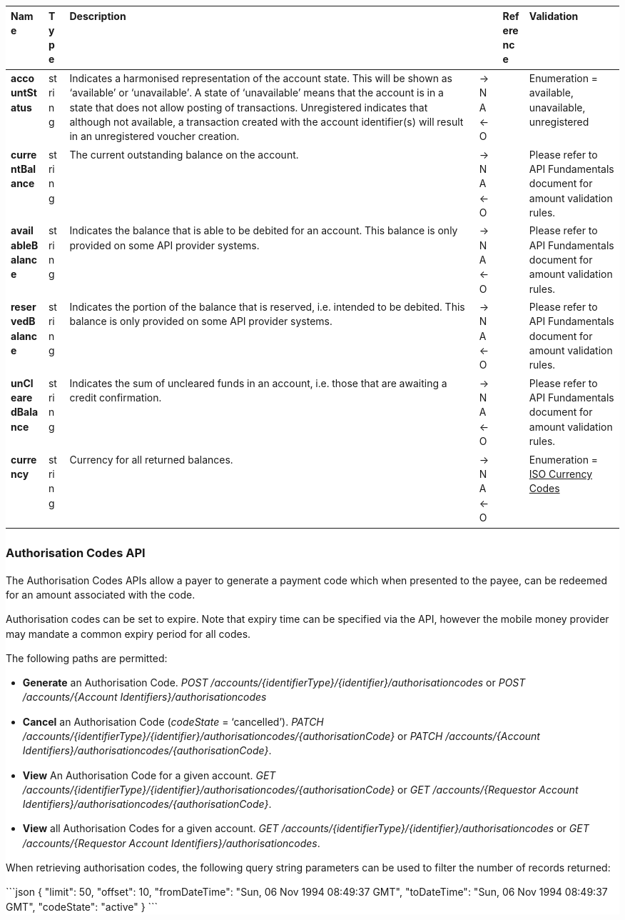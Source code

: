 </div>


| **Name** | **Type** | **Description** |  | **Reference** | **Validation** |
|:--|:--|:--|:--|:--|:--|
| **accountStatus** | string | Indicates a harmonised representation of the account state. This will be shown as ‘available’ or ‘unavailable’. A state of ‘unavailable’ means that the account is in a state that does not allow posting of transactions. Unregistered indicates that although not available, a transaction created with the account identifier(s) will result in an unregistered voucher creation. | &#8594;&nbsp;NA <br> &#8592; O |  | Enumeration = available, unavailable, unregistered |
| **currentBalance** | string | The current outstanding balance on the account. | &#8594;&nbsp;NA <br> &#8592; O |  | Please refer to API Fundamentals document for amount validation rules. |
| **availableBalance** | string | Indicates the balance that is able to be debited for an account. This balance is only provided on some API provider systems. | &#8594;&nbsp;NA <br> &#8592; O |  | Please refer to API Fundamentals document for amount validation rules. |
| **reservedBalance** | string | Indicates the portion of the balance that is reserved, i.e. intended to be debited. This balance is only provided on some API provider systems. | &#8594;&nbsp;NA <br> &#8592; O |  | Please refer to API Fundamentals document for amount validation rules. |
| **unClearedBalance** | string | Indicates the sum of uncleared funds in an account, i.e. those that are awaiting a credit confirmation. | &#8594;&nbsp;NA <br> &#8592; O |  | Please refer to API Fundamentals document for amount validation rules. |
| **currency** | string | Currency for all returned balances. | &#8594;&nbsp;NA <br> &#8592; O |  | Enumeration = [ISO Currency Codes](#iso-currency-codes) |


### Authorisation Codes API

The Authorisation Codes APIs allow a payer to generate a payment code which when presented to the payee, can be redeemed for an amount associated with the code. 

Authorisation codes can be set to expire. Note that expiry time can be specified via the API, however the mobile money provider may mandate a common expiry period for all codes.

The following paths are permitted:

- **Generate** an Authorisation Code. *POST /accounts/{identifierType}/{identifier}/authorisationcodes* or *POST /accounts/{Account Identifiers}/authorisationcodes*

- **Cancel** an Authorisation Code (*codeState* = ‘cancelled’). *PATCH /accounts/{identifierType}/{identifier}/authorisationcodes/{authorisationCode}* or *PATCH /accounts/{Account Identifiers}/authorisationcodes/{authorisationCode}*. 

- **View** An Authorisation Code for a given account. *GET /accounts/{identifierType}/{identifier}/authorisationcodes/{authorisationCode}* or *GET /accounts/{Requestor Account Identifiers}/authorisationcodes/{authorisationCode}*. 

- **View** all Authorisation Codes for a given account. *GET /accounts/{identifierType}/{identifier}/authorisationcodes* or *GET /accounts/{Requestor Account Identifiers}/authorisationcodes*.

When retrieving authorisation codes, the following query string parameters can be used to filter the number of records returned:

<div class="has-code-panel-block">

<div class="code-panel-block-holder">



<code-group>
<code-block title="View">

<code-group>
<code-block title="Authorisation Codes filters">
```json
{
  "limit": 50,
  "offset": 10,
  "fromDateTime": "Sun, 06 Nov 1994 08:49:37 GMT",
  "toDateTime": "Sun, 06 Nov 1994 08:49:37 GMT",
  "codeState": "active"
}
```
</code-block>
</code-group>
